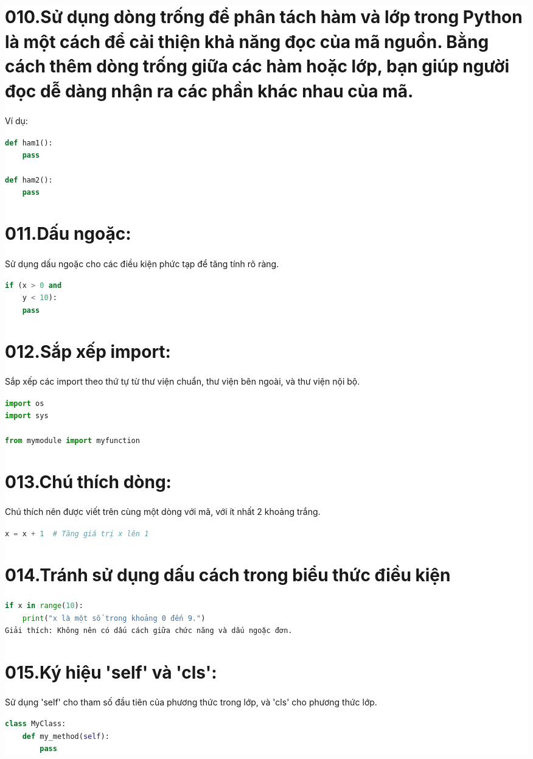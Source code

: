 # 010.Sử dụng dòng trống để phân tách hàm và lớp trong Python là một cách để cải thiện khả năng đọc của mã nguồn. Bằng cách thêm dòng trống giữa các hàm hoặc lớp, bạn giúp người đọc dễ dàng nhận ra các phần khác nhau của mã.

Ví dụ:
```python
def ham1():  
    pass  

def ham2():  
    pass  
```

# 011.Dấu ngoặc:
Sử dụng dấu ngoặc cho các điều kiện phức tạp để tăng tính rõ ràng.
```python
if (x > 0 and   
    y < 10):  
    pass
```

# 012.Sắp xếp import:
Sắp xếp các import theo thứ tự từ thư viện chuẩn, thư viện bên ngoài, và thư viện nội bộ.
```python
import os  
import sys  

from mymodule import myfunction  
```

# 013.Chú thích dòng:
Chú thích nên được viết trên cùng một dòng với mã, với ít nhất 2 khoảng trắng.
```python
x = x + 1  # Tăng giá trị x lên 1

```

# 014.Tránh sử dụng dấu cách trong biểu thức điều kiện
```python
if x in range(10):  
    print("x là một số trong khoảng 0 đến 9.")  
Giải thích: Không nên có dấu cách giữa chức năng và dấu ngoặc đơn.
```

# 015.Ký hiệu 'self' và 'cls':
Sử dụng 'self' cho tham số đầu tiên của phương thức trong lớp, và 'cls' cho phương thức lớp.
```python
class MyClass:
    def my_method(self):  
        pass

```

